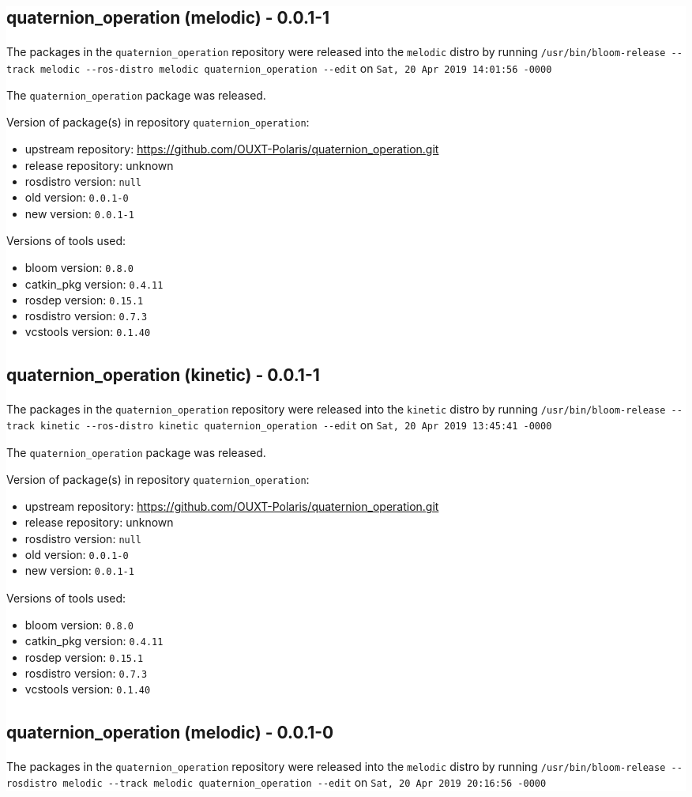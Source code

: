 
## quaternion_operation (melodic) - 0.0.1-1

The packages in the `quaternion_operation` repository were released into the `melodic` distro by running `/usr/bin/bloom-release --track melodic --ros-distro melodic quaternion_operation --edit` on `Sat, 20 Apr 2019 14:01:56 -0000`

The `quaternion_operation` package was released.

Version of package(s) in repository `quaternion_operation`:

- upstream repository: https://github.com/OUXT-Polaris/quaternion_operation.git
- release repository: unknown
- rosdistro version: `null`
- old version: `0.0.1-0`
- new version: `0.0.1-1`

Versions of tools used:

- bloom version: `0.8.0`
- catkin_pkg version: `0.4.11`
- rosdep version: `0.15.1`
- rosdistro version: `0.7.3`
- vcstools version: `0.1.40`


## quaternion_operation (kinetic) - 0.0.1-1

The packages in the `quaternion_operation` repository were released into the `kinetic` distro by running `/usr/bin/bloom-release --track kinetic --ros-distro kinetic quaternion_operation --edit` on `Sat, 20 Apr 2019 13:45:41 -0000`

The `quaternion_operation` package was released.

Version of package(s) in repository `quaternion_operation`:

- upstream repository: https://github.com/OUXT-Polaris/quaternion_operation.git
- release repository: unknown
- rosdistro version: `null`
- old version: `0.0.1-0`
- new version: `0.0.1-1`

Versions of tools used:

- bloom version: `0.8.0`
- catkin_pkg version: `0.4.11`
- rosdep version: `0.15.1`
- rosdistro version: `0.7.3`
- vcstools version: `0.1.40`


## quaternion_operation (melodic) - 0.0.1-0

The packages in the `quaternion_operation` repository were released into the `melodic` distro by running `/usr/bin/bloom-release --rosdistro melodic --track melodic quaternion_operation --edit` on `Sat, 20 Apr 2019 20:16:56 -0000`

